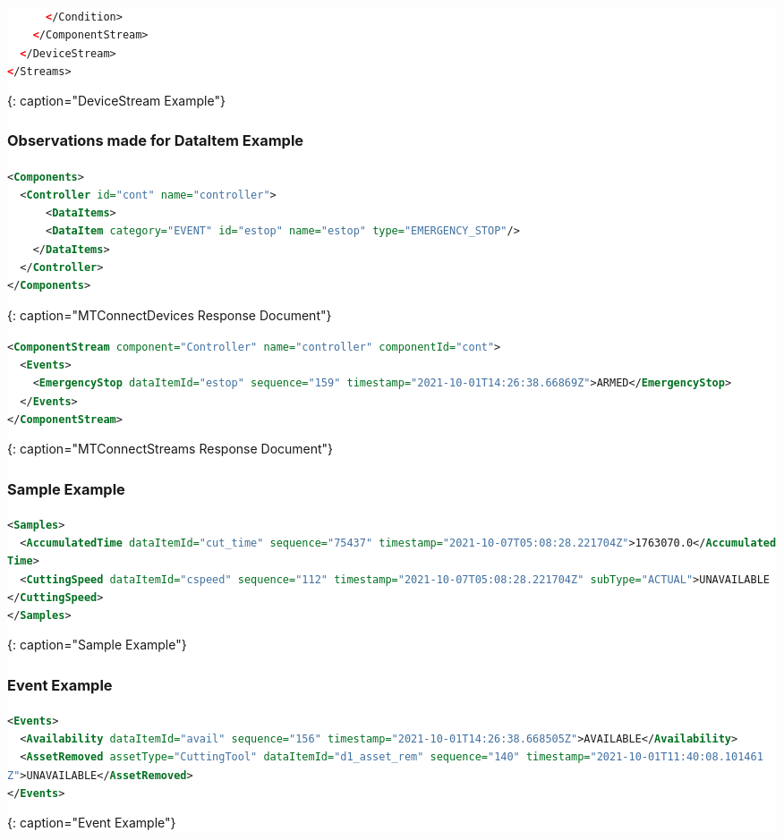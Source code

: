 ~~~~xml
      </Condition>
    </ComponentStream>
  </DeviceStream>
</Streams>
~~~~
{: caption="DeviceStream Example"}

### Observations made for DataItem Example

~~~~xml
<Components>
  <Controller id="cont" name="controller">
      <DataItems>
      <DataItem category="EVENT" id="estop" name="estop" type="EMERGENCY_STOP"/>
    </DataItems>
  </Controller>
</Components>
~~~~
{: caption="MTConnectDevices Response Document"}

~~~~xml
<ComponentStream component="Controller" name="controller" componentId="cont">
  <Events>
    <EmergencyStop dataItemId="estop" sequence="159" timestamp="2021-10-01T14:26:38.66869Z">ARMED</EmergencyStop>
  </Events>
</ComponentStream>
~~~~
{: caption="MTConnectStreams Response Document"}

### Sample Example

~~~~xml
<Samples>
  <AccumulatedTime dataItemId="cut_time" sequence="75437" timestamp="2021-10-07T05:08:28.221704Z">1763070.0</AccumulatedTime>
  <CuttingSpeed dataItemId="cspeed" sequence="112" timestamp="2021-10-07T05:08:28.221704Z" subType="ACTUAL">UNAVAILABLE</CuttingSpeed>
</Samples>
~~~~
{: caption="Sample Example"}

### Event Example

~~~~xml
<Events>
  <Availability dataItemId="avail" sequence="156" timestamp="2021-10-01T14:26:38.668505Z">AVAILABLE</Availability>
  <AssetRemoved assetType="CuttingTool" dataItemId="d1_asset_rem" sequence="140" timestamp="2021-10-01T11:40:08.101461Z">UNAVAILABLE</AssetRemoved>
</Events>
~~~~
{: caption="Event Example"}
